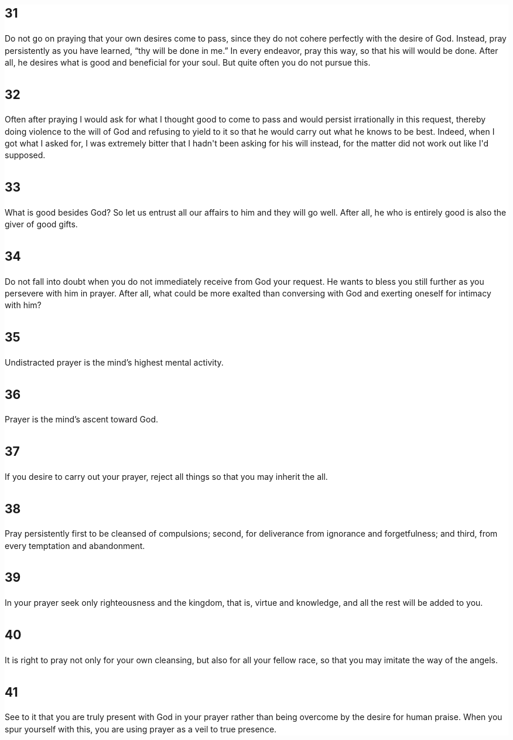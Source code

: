 ## 31
Do not go on praying that your own desires come to pass, since they do not cohere perfectly with the desire of God. Instead, pray persistently as you have learned, “thy will be done in me.” In every endeavor, pray this way, so that his will would be done. After all, he desires what is good and beneficial for your soul. But quite often you do not pursue this.

## 32
Often after praying I would ask for what I thought good to come to pass and would persist irrationally in this request, thereby doing violence to the will of God and refusing to yield to it so that he would carry out what he knows to be best. Indeed, when I got what I asked for, I was extremely bitter that I hadn't been asking for his will instead, for the matter did not work out like I'd supposed. 

## 33
What is good besides God? So let us entrust all our affairs to him and they will go well. After all, he who is entirely good is also the giver of good gifts.

## 34
Do not fall into doubt when you do not immediately receive from God your request. He wants to bless you still further as you persevere with him in prayer. After all, what could be more exalted than conversing with God and exerting oneself for intimacy with him?

## 35
Undistracted prayer is the mind’s highest mental activity.

## 36
Prayer is the mind’s ascent toward God.

## 37
If you desire to carry out your prayer, reject all things so that you may inherit the all.

## 38
Pray persistently first to be cleansed of compulsions; second, for deliverance from ignorance and forgetfulness; and third, from every temptation and abandonment.

## 39
In your prayer seek only righteousness and the kingdom, that is, virtue and knowledge, and all the rest will be added to you.

## 40
It is right to pray not only for your own cleansing, but also for all your fellow race, so that you may imitate the way of the angels.

## 41
See to it that you are truly present with God in your prayer rather than being overcome by the desire for human praise. When you spur yourself with this, you are using prayer as a veil to true presence.
